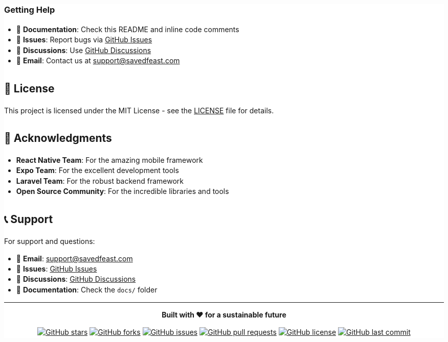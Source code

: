### **Getting Help**

- 📖 **Documentation**: Check this README and inline code comments
- 🐛 **Issues**: Report bugs via [GitHub Issues](https://github.com/yourusername/savedfeast-mobile/issues)
- 💬 **Discussions**: Use [GitHub Discussions](https://github.com/yourusername/savedfeast-mobile/discussions)
- 📧 **Email**: Contact us at support@savedfeast.com

## 📄 License

This project is licensed under the MIT License - see the [LICENSE](LICENSE) file for details.

## 🙏 Acknowledgments

- **React Native Team**: For the amazing mobile framework
- **Expo Team**: For the excellent development tools
- **Laravel Team**: For the robust backend framework
- **Open Source Community**: For the incredible libraries and tools

## 📞 Support

For support and questions:

- 📧 **Email**: support@savedfeast.com
- 🐛 **Issues**: [GitHub Issues](https://github.com/yourusername/savedfeast-mobile/issues)
- 💬 **Discussions**: [GitHub Discussions](https://github.com/yourusername/savedfeast-mobile/discussions)
- 📖 **Documentation**: Check the `docs/` folder

---

<div align="center">

**Built with ❤️ for a sustainable future**

[![GitHub stars](https://img.shields.io/github/stars/GhadiSaab/savedfeast-mobile?style=social)](https://github.com/GhadiSaab/savedfeast-mobile)
[![GitHub forks](https://img.shields.io/github/forks/GhadiSaab/savedfeast-mobile?style=social)](https://github.com/GhadiSaab/savedfeast-mobile)
[![GitHub issues](https://img.shields.io/github/issues/GhadiSaab/savedfeast-mobile)](https://github.com/GhadiSaab/savedfeast-mobile/issues)
[![GitHub pull requests](https://img.shields.io/github/issues-pr/GhadiSaab/savedfeast-mobile)](https://github.com/GhadiSaab/savedfeast-mobile/pulls)
[![GitHub license](https://img.shields.io/github/license/GhadiSaab/savedfeast-mobile)](https://github.com/GhadiSaab/savedfeast-mobile/blob/main/LICENSE)
[![GitHub last commit](https://img.shields.io/github/last-commit/GhadiSaab/savedfeast-mobile)](https://github.com/GhadiSaab/savedfeast-mobile/commits/main)

</div>

